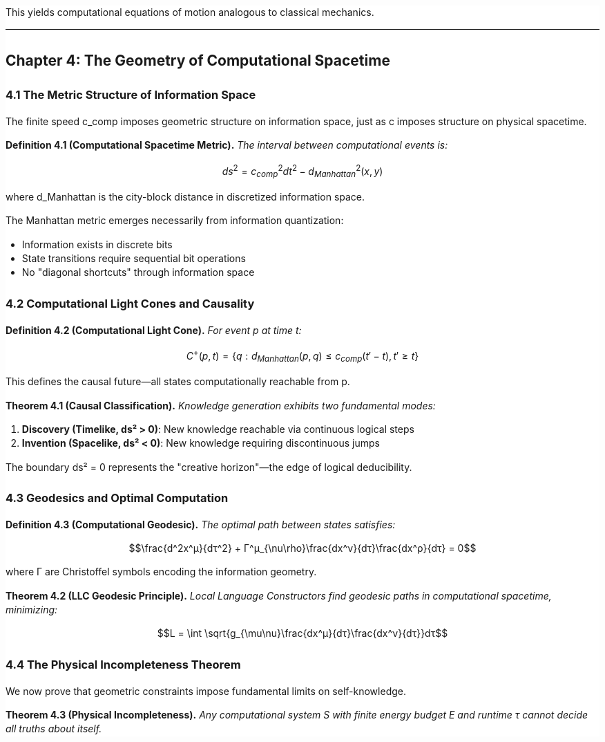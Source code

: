 This yields computational equations of motion analogous to classical mechanics.

---

## Chapter 4: The Geometry of Computational Spacetime

### 4.1 The Metric Structure of Information Space

The finite speed c_comp imposes geometric structure on information space, just as c imposes structure on physical spacetime.

**Definition 4.1 (Computational Spacetime Metric).** *The interval between computational events is:*

$$ds^2 = c_{comp}^2 dt^2 - d_{Manhattan}^2(x,y)$$

where d_Manhattan is the city-block distance in discretized information space.

The Manhattan metric emerges necessarily from information quantization:
- Information exists in discrete bits
- State transitions require sequential bit operations
- No "diagonal shortcuts" through information space

### 4.2 Computational Light Cones and Causality

**Definition 4.2 (Computational Light Cone).** *For event p at time t:*

$$C^+(p,t) = \{q : d_{Manhattan}(p,q) ≤ c_{comp}(t'-t), t' ≥ t\}$$

This defines the causal future—all states computationally reachable from p.

**Theorem 4.1 (Causal Classification).** *Knowledge generation exhibits two fundamental modes:*

1. **Discovery (Timelike, ds² > 0)**: New knowledge reachable via continuous logical steps
2. **Invention (Spacelike, ds² < 0)**: New knowledge requiring discontinuous jumps

The boundary ds² = 0 represents the "creative horizon"—the edge of logical deducibility.

### 4.3 Geodesics and Optimal Computation

**Definition 4.3 (Computational Geodesic).** *The optimal path between states satisfies:*

$$\frac{d^2x^μ}{dτ^2} + Γ^μ_{\nu\rho}\frac{dx^ν}{dτ}\frac{dx^ρ}{dτ} = 0$$

where Γ are Christoffel symbols encoding the information geometry.

**Theorem 4.2 (LLC Geodesic Principle).** *Local Language Constructors find geodesic paths in computational spacetime, minimizing:*

$$L = \int \sqrt{g_{\mu\nu}\frac{dx^μ}{dτ}\frac{dx^ν}{dτ}}dτ$$

### 4.4 The Physical Incompleteness Theorem

We now prove that geometric constraints impose fundamental limits on self-knowledge.

**Theorem 4.3 (Physical Incompleteness).** *Any computational system S with finite energy budget E and runtime τ cannot decide all truths about itself.*
